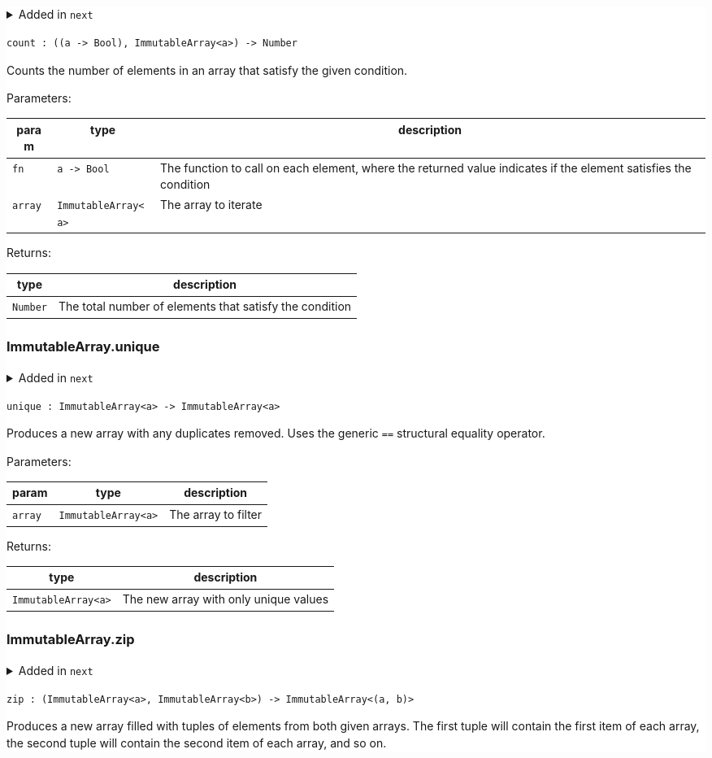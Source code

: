 <details disabled><summary tabindex="-1">Added in <code>next</code></summary></details>

```grain
count : ((a -> Bool), ImmutableArray<a>) -> Number
```

Counts the number of elements in an array that satisfy the given condition.

Parameters:

|param|type|description|
|-----|----|-----------|
|`fn`|`a -> Bool`|The function to call on each element, where the returned value indicates if the element satisfies the condition|
|`array`|`ImmutableArray<a>`|The array to iterate|

Returns:

|type|description|
|----|-----------|
|`Number`|The total number of elements that satisfy the condition|

### ImmutableArray.**unique**

<details disabled><summary tabindex="-1">Added in <code>next</code></summary></details>

```grain
unique : ImmutableArray<a> -> ImmutableArray<a>
```

Produces a new array with any duplicates removed.
Uses the generic `==` structural equality operator.

Parameters:

|param|type|description|
|-----|----|-----------|
|`array`|`ImmutableArray<a>`|The array to filter|

Returns:

|type|description|
|----|-----------|
|`ImmutableArray<a>`|The new array with only unique values|

### ImmutableArray.**zip**

<details disabled><summary tabindex="-1">Added in <code>next</code></summary></details>

```grain
zip : (ImmutableArray<a>, ImmutableArray<b>) -> ImmutableArray<(a, b)>
```

Produces a new array filled with tuples of elements from both given arrays.
The first tuple will contain the first item of each array, the second tuple
will contain the second item of each array, and so on.
